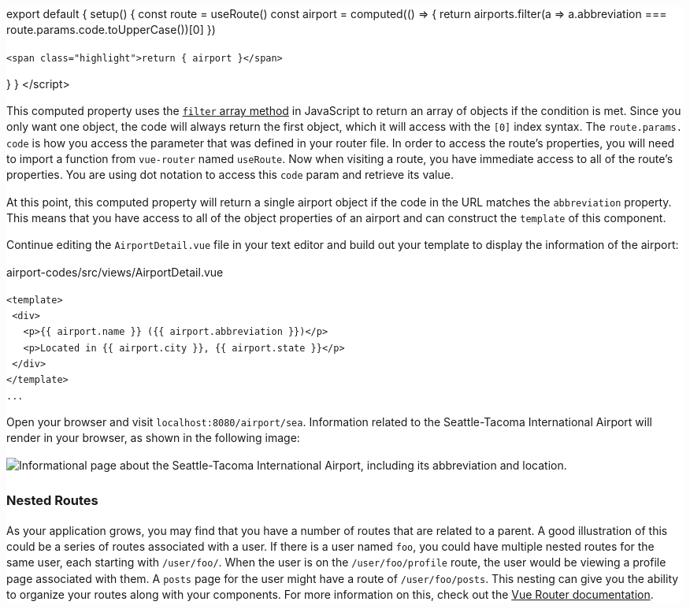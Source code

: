 export default {
  setup() {
  <span class="highlight">const route = useRoute()</span>
    <span class="highlight">const airport = computed(() =&gt; {</span>
        <span class="highlight">return airports.filter(a =&gt; a.abbreviation === route.params.code.toUpperCase())[0]</span>
    <span class="highlight">})</span>

    <span class="highlight">return { airport }</span>
  }
}
&lt;/script&gt;
</code></pre>
<p>This computed property uses the <a href="https://www.digitalocean.com/community/tutorials/how-to-use-array-methods-in-javascript-iteration-methods#filter()"><code>filter</code> array method</a> in JavaScript to return an array of objects if the condition is met. Since you only want one object, the code will always return the first object, which it will access with the <code>[0]</code> index syntax. The <code>route.params.code</code> is how you access the parameter that was defined in your router file. In order to access the route&rsquo;s properties, you will need to import a function from <code>vue-router</code> named <code>useRoute</code>. Now when visiting a route, you have immediate access to all of the route&rsquo;s properties. You are using dot notation to access this <code>code</code> param and retrieve its value.</p>

<p>At this point, this computed property will return a single airport object if the code in the URL matches the <code>abbreviation</code> property. This means that you have access to all of the object properties of an airport and can construct the <code>template</code> of this component.</p>

<p>Continue editing the <code>AirportDetail.vue</code> file in your text editor and build out your template to display the information of the airport:</p>
<div class="code-label " title="airport-codes/src/views/AirportDetail.vue">airport-codes/src/views/AirportDetail.vue</div><pre class="code-pre "><code class="code-highlight language-html">&lt;template&gt;
 &lt;div&gt;
   <span class="highlight">&lt;p&gt;{{ airport.name }} ({{ airport.abbreviation }})&lt;/p&gt;</span>
   <span class="highlight">&lt;p&gt;Located in {{ airport.city }}, {{ airport.state }}&lt;/p&gt;</span>
 &lt;/div&gt;
&lt;/template&gt;
...
</code></pre>
<p>Open your browser and visit <code>localhost:8080/airport/sea</code>. Information related to the Seattle-Tacoma International Airport will render in your browser, as shown in the following image:</p>

<p><img src="https://assets.digitalocean.com/articles/67678/4.PNG" alt="Informational page about the Seattle-Tacoma International Airport, including its abbreviation and location."></p>

<h3 id="nested-routes">Nested Routes</h3>

<p>As your application grows, you may find that you have a number of routes that are related to a parent. A good illustration of this could be a series of routes associated with a user. If there is a user named <code>foo</code>, you could have multiple nested routes for the same user, each starting with <code>/user/foo/</code>. When the user is on the <code>/user/foo/profile</code> route, the user would be viewing a profile page associated with them. A <code>posts</code> page for the user might have a route of <code>/user/foo/posts</code>. This nesting can give you the ability to organize your routes along with your components. For more information on this, check out the <a href="https://next.router.vuejs.org/guide/essentials/nested-routes.html#nested-routes">Vue Router documentation</a>.</p>
